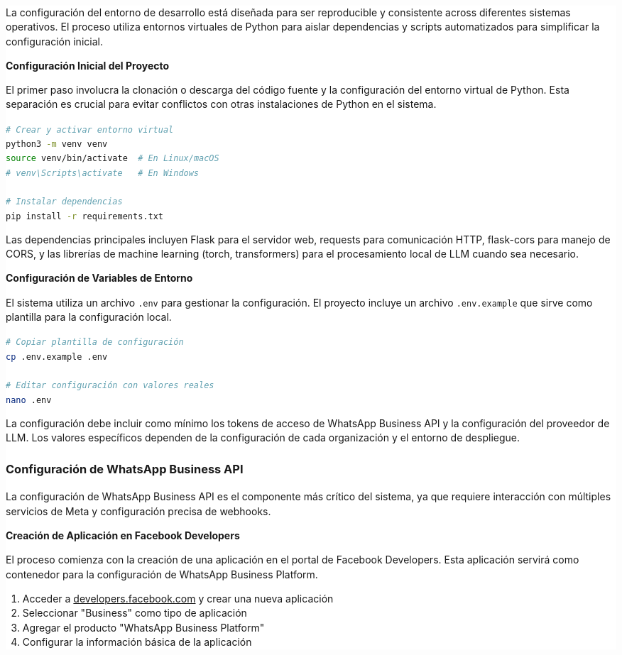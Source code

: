 La configuración del entorno de desarrollo está diseñada para ser reproducible y consistente across diferentes sistemas operativos. El proceso utiliza entornos virtuales de Python para aislar dependencias y scripts automatizados para simplificar la configuración inicial.

**Configuración Inicial del Proyecto**

El primer paso involucra la clonación o descarga del código fuente y la configuración del entorno virtual de Python. Esta separación es crucial para evitar conflictos con otras instalaciones de Python en el sistema.

```bash
# Crear y activar entorno virtual
python3 -m venv venv
source venv/bin/activate  # En Linux/macOS
# venv\Scripts\activate   # En Windows

# Instalar dependencias
pip install -r requirements.txt
```

Las dependencias principales incluyen Flask para el servidor web, requests para comunicación HTTP, flask-cors para manejo de CORS, y las librerías de machine learning (torch, transformers) para el procesamiento local de LLM cuando sea necesario.

**Configuración de Variables de Entorno**

El sistema utiliza un archivo `.env` para gestionar la configuración. El proyecto incluye un archivo `.env.example` que sirve como plantilla para la configuración local.

```bash
# Copiar plantilla de configuración
cp .env.example .env

# Editar configuración con valores reales
nano .env
```

La configuración debe incluir como mínimo los tokens de acceso de WhatsApp Business API y la configuración del proveedor de LLM. Los valores específicos dependen de la configuración de cada organización y el entorno de despliegue.

### Configuración de WhatsApp Business API

La configuración de WhatsApp Business API es el componente más crítico del sistema, ya que requiere interacción con múltiples servicios de Meta y configuración precisa de webhooks.

**Creación de Aplicación en Facebook Developers**

El proceso comienza con la creación de una aplicación en el portal de Facebook Developers. Esta aplicación servirá como contenedor para la configuración de WhatsApp Business Platform.

1. Acceder a [developers.facebook.com](https://developers.facebook.com) y crear una nueva aplicación
2. Seleccionar "Business" como tipo de aplicación
3. Agregar el producto "WhatsApp Business Platform"
4. Configurar la información básica de la aplicación
